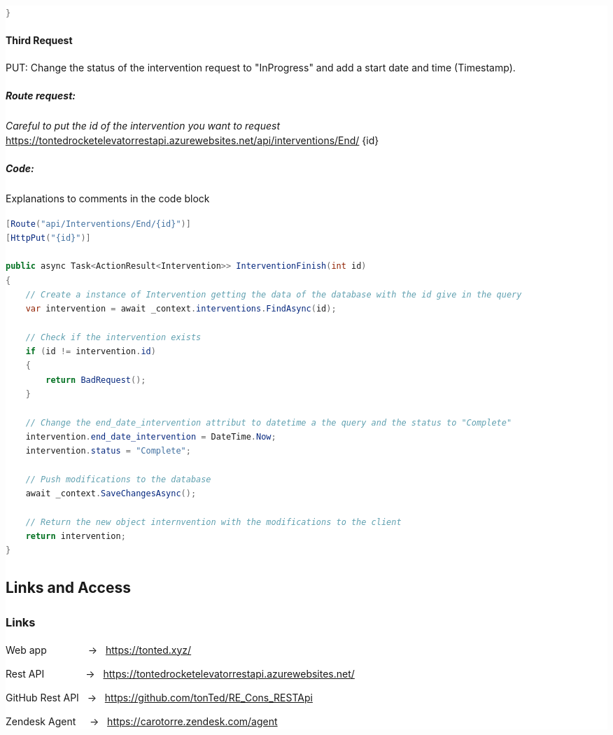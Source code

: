 ```c#
}
```
#### Third Request
PUT: Change the status of the intervention request to "InProgress" and add a start date and time (Timestamp).
##### Route request:
*Careful to put the id of the intervention you want to request*
https://tontedrocketelevatorrestapi.azurewebsites.net/api/interventions/End/ {id}
##### Code:
Explanations to comments in the code block
```c#
[Route("api/Interventions/End/{id}")]
[HttpPut("{id}")]

public async Task<ActionResult<Intervention>> InterventionFinish(int id)
{
    // Create a instance of Intervention getting the data of the database with the id give in the query
    var intervention = await _context.interventions.FindAsync(id);
    
    // Check if the intervention exists
    if (id != intervention.id)
    {
        return BadRequest();
    }

    // Change the end_date_intervention attribut to datetime a the query and the status to "Complete"
    intervention.end_date_intervention = DateTime.Now;
    intervention.status = "Complete";

    // Push modifications to the database
    await _context.SaveChangesAsync();
    
    // Return the new object internvention with the modifications to the client
    return intervention;
}
```

## Links and Access
### Links
Web app &nbsp;&nbsp;&nbsp;&nbsp;&nbsp;&nbsp;&nbsp;&nbsp;&nbsp;&nbsp;&nbsp;&nbsp;&nbsp;        -> &nbsp;&nbsp;https://tonted.xyz/

Rest API &nbsp;&nbsp;&nbsp;&nbsp;&nbsp;&nbsp;&nbsp;&nbsp;&nbsp;&nbsp;&nbsp;&nbsp;&nbsp;          -> &nbsp;&nbsp;https://tontedrocketelevatorrestapi.azurewebsites.net/

GitHub Rest API &nbsp;&nbsp;->&nbsp;&nbsp; https://github.com/tonTed/RE_Cons_RESTApi

Zendesk Agent &nbsp;&nbsp;&nbsp;&nbsp;->&nbsp;&nbsp; https://carotorre.zendesk.com/agent
